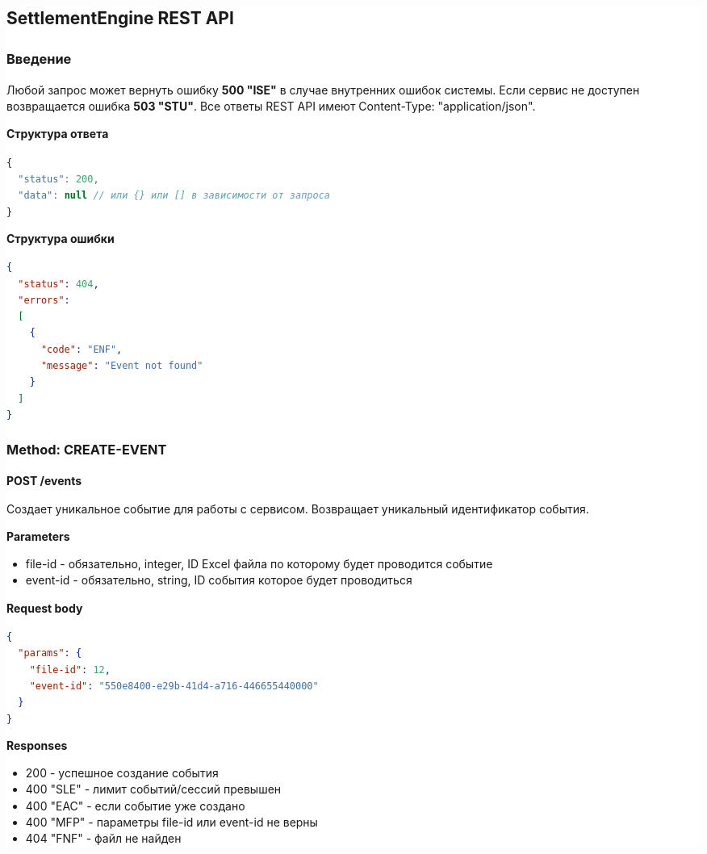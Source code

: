 ## SettlementEngine REST API

### Введение

Любой запрос может вернуть ошибку **500 "ISE"** в случае внутренних ошибок системы. Если сервис не доступен возвращается ошибка **503 "STU"**. Все ответы REST API имеют Content-Type: "application/json".

**Структура ответа**

~~~ javascript
{
  "status": 200,
  "data": null // или {} или [] в зависимости от запроса 
}
~~~

**Структура ошибки**

~~~ json
{
  "status": 404,
  "errors": 
  [
    {
      "code": "ENF",
      "message": "Event not found"
    }
  ]
}
~~~

### Method: CREATE-EVENT

**POST /events**

Создает уникальное событие для работы с сервисом. Возвращает уникальный идентификатор события.

**Parameters**

* file-id - обязательно, integer, ID Excel файла по которому будет проводится событие
* event-id - обязательно, string, ID события которое будет проводиться

**Request body**

~~~ json
{
  "params": {
    "file-id": 12,
    "event-id": "550e8400-e29b-41d4-a716-446655440000"
  }
}
~~~

**Responses**

* 200 - успешное создание события
* 400 "SLE" - лимит событий/сессий превышен
* 400 "EAC" - если событие уже создано
* 400 "MFP" - параметры file-id или event-id не верны
* 404 "FNF" - файл не найден
